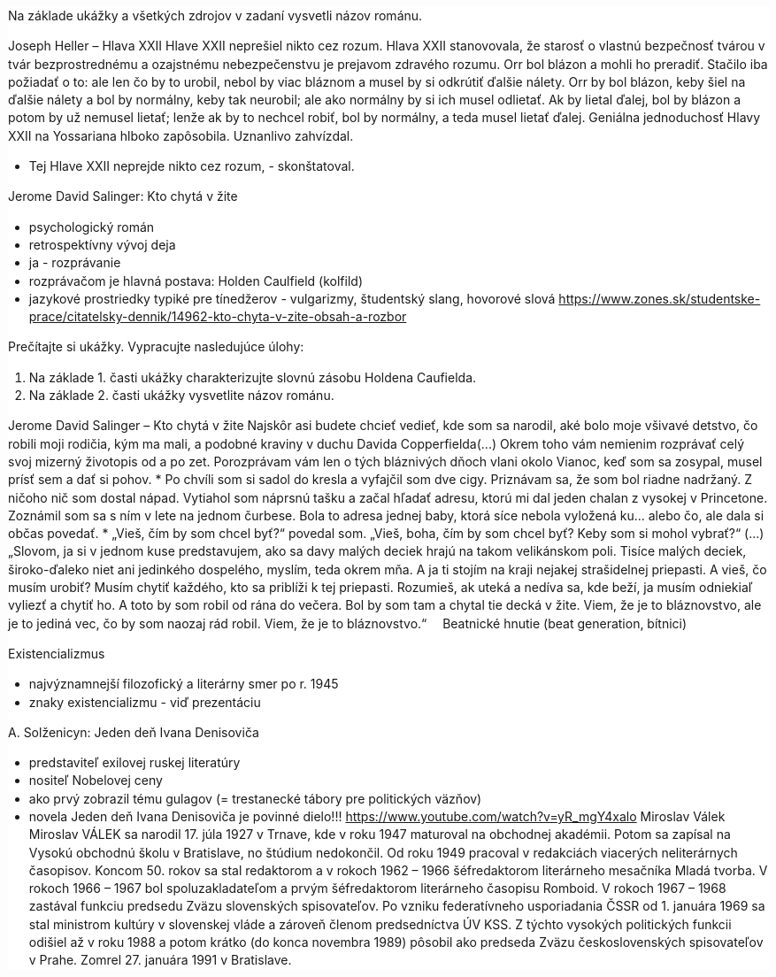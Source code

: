 Na základe ukážky a všetkých zdrojov v zadaní vysvetli názov románu.
 
Joseph Heller – Hlava XXII
     Hlave XXII neprešiel nikto cez rozum. Hlava XXII stanovovala, že starosť o vlastnú bezpečnosť tvárou v tvár bezprostrednému a ozajstnému nebezpečenstvu je prejavom zdravého rozumu. Orr bol blázon a mohli ho preradiť. Stačilo iba požiadať o to: ale len čo by to urobil, nebol by viac bláznom a musel by si odkrútiť ďalšie nálety. Orr by bol blázon, keby šiel na ďalšie nálety a bol by normálny, keby tak neurobil; ale ako normálny by si ich musel odlietať. Ak by lietal ďalej, bol by blázon a potom by už nemusel lietať; lenže ak by to nechcel robiť, bol by normálny, a teda musel lietať ďalej. Geniálna jednoduchosť Hlavy XXII na Yossariana hlboko zapôsobila. Uznanlivo zahvízdal.
- Tej Hlave XXII neprejde nikto cez rozum, - skonštatoval.


Jerome David Salinger: Kto chytá v žite
- psychologický román
- retrospektívny vývoj deja
- ja - rozprávanie 
- rozprávačom je hlavná postava: Holden Caulfield (kolfild)
- jazykové prostriedky typiké pre tínedžerov - vulgarizmy, študentský slang, hovorové slová
https://www.zones.sk/studentske-prace/citatelsky-dennik/14962-kto-chyta-v-zite-obsah-a-rozbor

Prečítajte si ukážky. Vypracujte nasledujúce úlohy:
1.	Na základe 1. časti ukážky charakterizujte slovnú zásobu Holdena Caufielda.
2.	Na základe 2. časti ukážky vysvetlite názov románu.
 
Jerome David Salinger – Kto chytá v žite
     	Najskôr asi budete chcieť vedieť, kde som sa narodil, aké bolo moje všivavé detstvo, čo robili moji rodičia, kým ma mali, a podobné kraviny v duchu Davida Copperfielda(...) Okrem toho vám nemienim rozprávať celý svoj mizerný životopis od a po zet. Porozprávam vám len o tých bláznivých dňoch vlani okolo Vianoc, keď som sa zosypal, musel prísť sem a dať si pohov.                    	 	   	                   *
          Po chvíli som si sadol do kresla  a vyfajčil som dve cigy. Priznávam sa, že som bol riadne nadržaný. Z ničoho nič som dostal nápad. Vytiahol som náprsnú tašku a začal hľadať adresu, ktorú mi dal jeden chalan z vysokej v Princetone. Zoznámil som sa s ním v lete na jednom čurbese. Bola to adresa jednej baby, ktorá síce nebola vyložená ku... alebo čo, ale dala si občas povedať.
                                	                                     *
        	„Vieš, čím by som chcel byť?“ povedal som. „Vieš, boha, čím by som chcel byť? Keby som si mohol vybrať?“ (...)
     	 „Slovom, ja si v jednom kuse predstavujem, ako sa davy malých deciek hrajú na takom velikánskom poli. Tisíce malých deciek, široko-ďaleko niet ani jedinkého dospelého, myslím, teda okrem mňa. A ja ti stojím na kraji nejakej strašidelnej priepasti. A vieš, čo musím urobiť? Musím chytiť každého, kto sa priblíži k tej priepasti. Rozumieš, ak uteká a nedíva sa, kde beží, ja musím odniekiaľ vyliezť a chytiť ho. A toto by som robil od rána do večera. Bol by som tam a chytal tie decká v žite. Viem, že je to bláznovstvo, ale je to jediná vec, čo by som naozaj rád robil. Viem, že je to bláznovstvo.“ 
Beatnické hnutie (beat generation, bítnici)

Existencializmus
-  najvýznamnejší filozofický a literárny smer po r. 1945
- znaky existencializmu - viď prezentáciu

A. Solženicyn: Jeden deň Ivana Denisoviča
- predstaviteľ exilovej ruskej literatúry
- nositeľ Nobelovej ceny
- ako prvý zobrazil tému gulagov (= trestanecké tábory pre politických väzňov)
- novela Jeden deň Ivana Denisoviča je povinné dielo!!!
https://www.youtube.com/watch?v=yR_mgY4xalo
Miroslav Válek
Miroslav VÁLEK sa narodil 17. júla 1927 v Trnave, kde v roku 1947 maturoval na obchodnej akadémii. Potom sa zapísal na Vysokú obchodnú školu v Bratislave, no štúdium nedokončil. 
Od roku 1949 pracoval v redakciách viacerých neliterárnych časopisov. Koncom 50. rokov sa stal redaktorom a v rokoch 1962 – 1966 šéfredaktorom literárneho mesačníka Mladá tvorba. V rokoch 1966 – 1967 bol spoluzakladateľom a prvým šéfredaktorom literárneho časopisu Romboid.
 V rokoch 1967 – 1968 zastával funkciu predsedu Zväzu slovenských spisovateľov. Po vzniku federatívneho usporiadania ČSSR od 1. januára 1969 sa stal ministrom kultúry v slovenskej vláde a zároveň členom predsedníctva ÚV KSS. Z týchto vysokých politických funkcii odišiel až v roku 1988 a potom krátko (do konca novembra 1989) pôsobil ako predseda Zväzu československých spisovateľov v Prahe. 
Zomrel 27. januára 1991 v Bratislave.